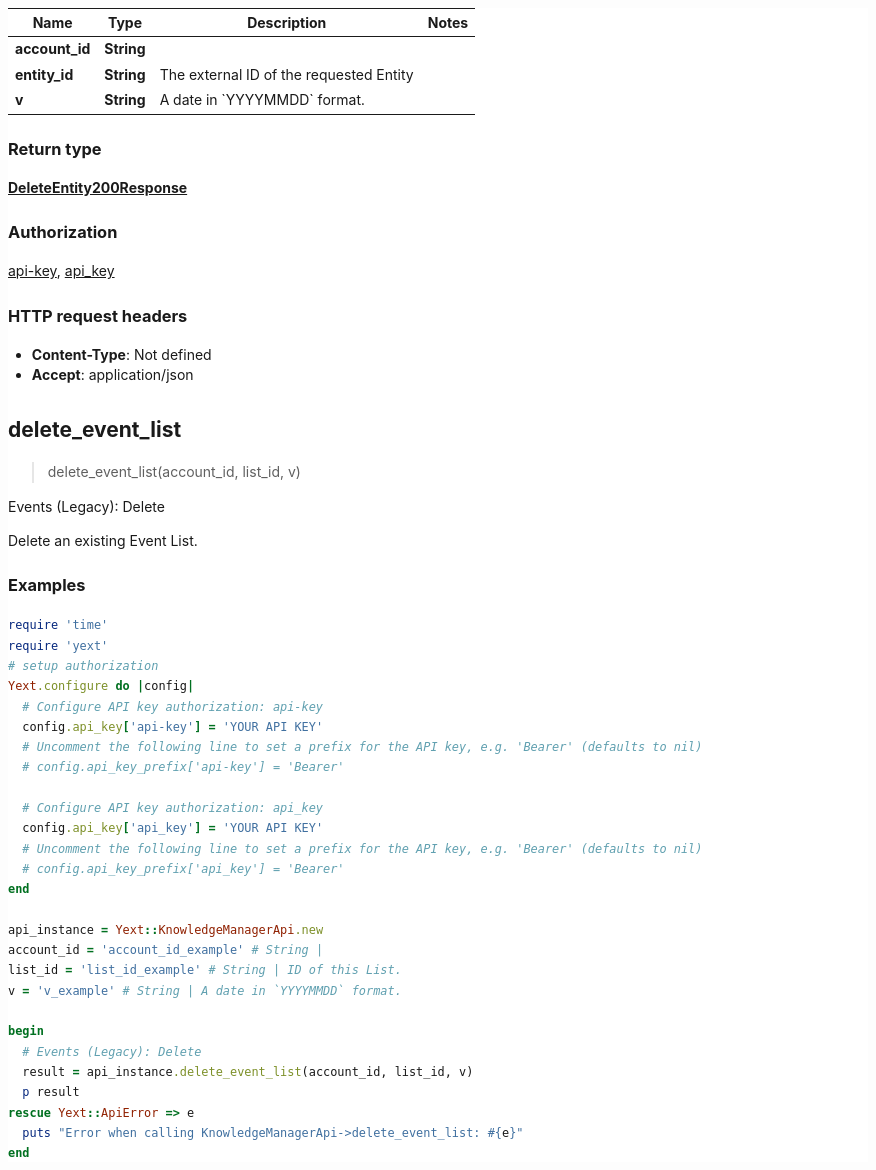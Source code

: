 | Name | Type | Description | Notes |
| ---- | ---- | ----------- | ----- |
| **account_id** | **String** |  |  |
| **entity_id** | **String** | The external ID of the requested Entity |  |
| **v** | **String** | A date in &#x60;YYYYMMDD&#x60; format. |  |

### Return type

[**DeleteEntity200Response**](DeleteEntity200Response.md)

### Authorization

[api-key](../README.md#api-key), [api_key](../README.md#api_key)

### HTTP request headers

- **Content-Type**: Not defined
- **Accept**: application/json


## delete_event_list

> <EmptyResponse> delete_event_list(account_id, list_id, v)

Events (Legacy): Delete

Delete an existing Event List.

### Examples

```ruby
require 'time'
require 'yext'
# setup authorization
Yext.configure do |config|
  # Configure API key authorization: api-key
  config.api_key['api-key'] = 'YOUR API KEY'
  # Uncomment the following line to set a prefix for the API key, e.g. 'Bearer' (defaults to nil)
  # config.api_key_prefix['api-key'] = 'Bearer'

  # Configure API key authorization: api_key
  config.api_key['api_key'] = 'YOUR API KEY'
  # Uncomment the following line to set a prefix for the API key, e.g. 'Bearer' (defaults to nil)
  # config.api_key_prefix['api_key'] = 'Bearer'
end

api_instance = Yext::KnowledgeManagerApi.new
account_id = 'account_id_example' # String | 
list_id = 'list_id_example' # String | ID of this List.
v = 'v_example' # String | A date in `YYYYMMDD` format.

begin
  # Events (Legacy): Delete
  result = api_instance.delete_event_list(account_id, list_id, v)
  p result
rescue Yext::ApiError => e
  puts "Error when calling KnowledgeManagerApi->delete_event_list: #{e}"
end
```
